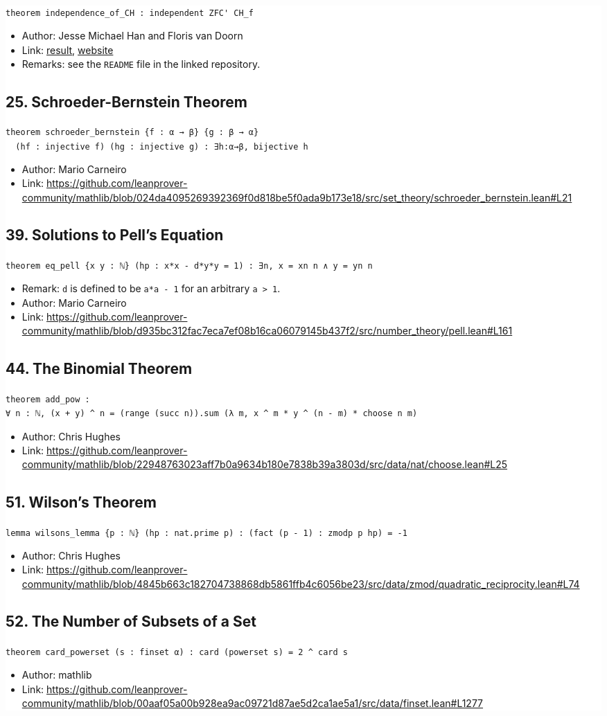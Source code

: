 ```lean
theorem independence_of_CH : independent ZFC' CH_f
```
* Author: Jesse Michael Han and Floris van Doorn
* Link: [result](https://github.com/flypitch/flypitch/), [website](https://flypitch.github.io/)
* Remarks: see the `README` file in the linked repository.


## <a name="25"></a>25. Schroeder-Bernstein Theorem
```lean
theorem schroeder_bernstein {f : α → β} {g : β → α}
  (hf : injective f) (hg : injective g) : ∃h:α→β, bijective h
```
* Author: Mario Carneiro
* Link: https://github.com/leanprover-community/mathlib/blob/024da4095269392369f0d818be5f0ada9b173e18/src/set_theory/schroeder_bernstein.lean#L21



## <a name="39"></a>39. Solutions to Pell’s Equation
```lean
theorem eq_pell {x y : ℕ} (hp : x*x - d*y*y = 1) : ∃n, x = xn n ∧ y = yn n
```
* Remark: `d` is defined to be `a*a - 1` for an arbitrary `a > 1`.
* Author: Mario Carneiro
* Link: https://github.com/leanprover-community/mathlib/blob/d935bc312fac7eca7ef08b16ca06079145b437f2/src/number_theory/pell.lean#L161



## <a name="44"></a>44. The Binomial Theorem

```lean
theorem add_pow :
∀ n : ℕ, (x + y) ^ n = (range (succ n)).sum (λ m, x ^ m * y ^ (n - m) * choose n m)
```

* Author: Chris Hughes
* Link: https://github.com/leanprover-community/mathlib/blob/22948763023aff7b0a9634b180e7838b39a3803d/src/data/nat/choose.lean#L25


## <a name="51"></a>51. Wilson’s Theorem
```lean
lemma wilsons_lemma {p : ℕ} (hp : nat.prime p) : (fact (p - 1) : zmodp p hp) = -1
```
* Author: Chris Hughes
* Link: https://github.com/leanprover-community/mathlib/blob/4845b663c182704738868db5861ffb4c6056be23/src/data/zmod/quadratic_reciprocity.lean#L74

## <a name="52"></a>52. The Number of Subsets of a Set
```lean
theorem card_powerset (s : finset α) : card (powerset s) = 2 ^ card s
```
* Author: mathlib
* Link: https://github.com/leanprover-community/mathlib/blob/00aaf05a00b928ea9ac09721d87ae5d2ca1ae5a1/src/data/finset.lean#L1277
